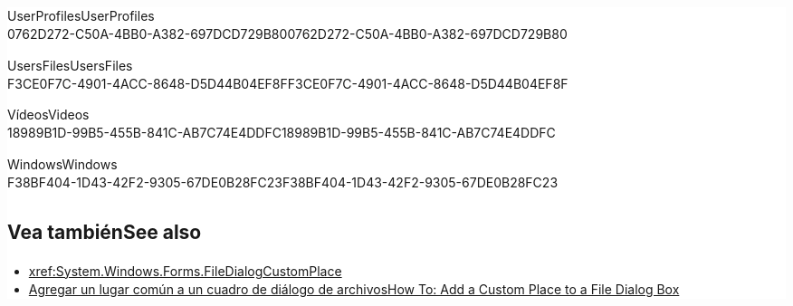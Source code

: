  <span data-ttu-id="83a37-277">UserProfiles</span><span class="sxs-lookup"><span data-stu-id="83a37-277">UserProfiles</span></span>  
 <span data-ttu-id="83a37-278">0762D272-C50A-4BB0-A382-697DCD729B80</span><span class="sxs-lookup"><span data-stu-id="83a37-278">0762D272-C50A-4BB0-A382-697DCD729B80</span></span>  
  
 <span data-ttu-id="83a37-279">UsersFiles</span><span class="sxs-lookup"><span data-stu-id="83a37-279">UsersFiles</span></span>  
 <span data-ttu-id="83a37-280">F3CE0F7C-4901-4ACC-8648-D5D44B04EF8F</span><span class="sxs-lookup"><span data-stu-id="83a37-280">F3CE0F7C-4901-4ACC-8648-D5D44B04EF8F</span></span>  
  
 <span data-ttu-id="83a37-281">Vídeos</span><span class="sxs-lookup"><span data-stu-id="83a37-281">Videos</span></span>  
 <span data-ttu-id="83a37-282">18989B1D-99B5-455B-841C-AB7C74E4DDFC</span><span class="sxs-lookup"><span data-stu-id="83a37-282">18989B1D-99B5-455B-841C-AB7C74E4DDFC</span></span>  
  
 <span data-ttu-id="83a37-283">Windows</span><span class="sxs-lookup"><span data-stu-id="83a37-283">Windows</span></span>  
 <span data-ttu-id="83a37-284">F38BF404-1D43-42F2-9305-67DE0B28FC23</span><span class="sxs-lookup"><span data-stu-id="83a37-284">F38BF404-1D43-42F2-9305-67DE0B28FC23</span></span>  
  
## <a name="see-also"></a><span data-ttu-id="83a37-285">Vea también</span><span class="sxs-lookup"><span data-stu-id="83a37-285">See also</span></span>

- <xref:System.Windows.Forms.FileDialogCustomPlace>
- [<span data-ttu-id="83a37-286">Agregar un lugar común a un cuadro de diálogo de archivos</span><span class="sxs-lookup"><span data-stu-id="83a37-286">How To: Add a Custom Place to a File Dialog Box</span></span>](how-to-add-a-custom-place-to-a-file-dialog-box.md)
